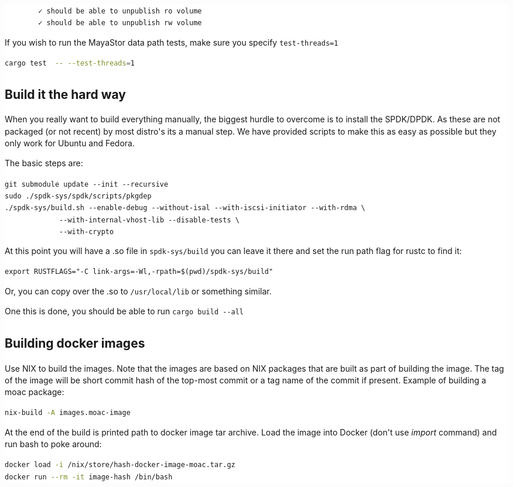 ```bash
        ✓ should be able to unpublish ro volume
        ✓ should be able to unpublish rw volume

```

If you wish to run the MayaStor data path tests, make sure you specify `test-threads=1`

```bash
cargo test  -- --test-threads=1
```

## Build it the hard way

When you really want to build everything manually, the biggest hurdle to overcome is to install the SPDK/DPDK. As these
are not packaged (or not recent) by most distro's its a manual step. We have provided scripts to make this as easy as
possible but they only work for Ubuntu and Fedora.

The basic steps are:

```
git submodule update --init --recursive
sudo ./spdk-sys/spdk/scripts/pkgdep
./spdk-sys/build.sh --enable-debug --without-isal --with-iscsi-initiator --with-rdma \
             --with-internal-vhost-lib --disable-tests \
             --with-crypto
```
At this point you will have a .so file in `spdk-sys/build` you can leave it there and set the run path flag for rustc to find it:

```
export RUSTFLAGS="-C link-args=-Wl,-rpath=$(pwd)/spdk-sys/build"
```

Or, you can copy over the .so to `/usr/local/lib` or something similar.

One this is done, you should be able to run `cargo build --all`

## Building docker images

Use NIX to build the images. Note that the images are based on NIX packages
that are built as part of building the image. The tag of the image will be
short commit hash of the top-most commit or a tag name of the commit if
present. Example of building a moac package:

```bash
nix-build -A images.moac-image
```

At the end of the build is printed path to docker image tar archive. Load the
image into Docker (don't use _import_ command) and run bash to poke around:

```bash
docker load -i /nix/store/hash-docker-image-moac.tar.gz
docker run --rm -it image-hash /bin/bash
```
